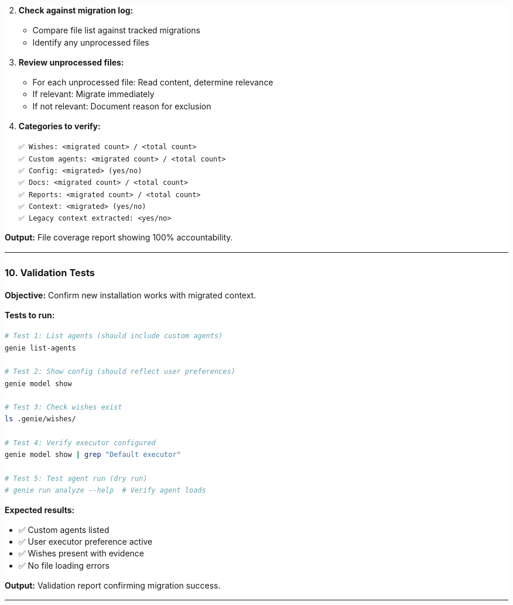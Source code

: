 2. **Check against migration log:**
   - Compare file list against tracked migrations
   - Identify any unprocessed files

3. **Review unprocessed files:**
   - For each unprocessed file: Read content, determine relevance
   - If relevant: Migrate immediately
   - If not relevant: Document reason for exclusion

4. **Categories to verify:**
   ```
   ✅ Wishes: <migrated count> / <total count>
   ✅ Custom agents: <migrated count> / <total count>
   ✅ Config: <migrated> (yes/no)
   ✅ Docs: <migrated count> / <total count>
   ✅ Reports: <migrated count> / <total count>
   ✅ Context: <migrated> (yes/no)
   ✅ Legacy context extracted: <yes/no>
   ```

**Output:** File coverage report showing 100% accountability.

---

### 10. Validation Tests

**Objective:** Confirm new installation works with migrated context.

**Tests to run:**

```bash
# Test 1: List agents (should include custom agents)
genie list-agents

# Test 2: Show config (should reflect user preferences)
genie model show

# Test 3: Check wishes exist
ls .genie/wishes/

# Test 4: Verify executor configured
genie model show | grep "Default executor"

# Test 5: Test agent run (dry run)
# genie run analyze --help  # Verify agent loads
```

**Expected results:**
- ✅ Custom agents listed
- ✅ User executor preference active
- ✅ Wishes present with evidence
- ✅ No file loading errors

**Output:** Validation report confirming migration success.

---
